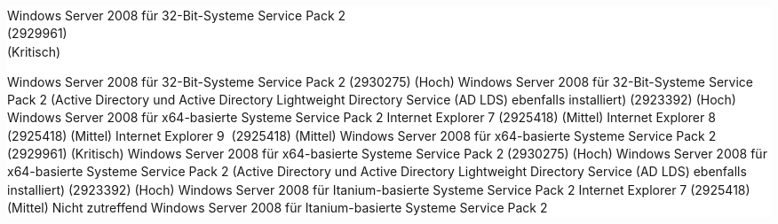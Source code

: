 Windows Server 2008 für 32-Bit-Systeme Service Pack 2  
(2929961)  
(Kritisch)
</td>
<td style="border:1px solid black;">
Windows Server 2008 für 32-Bit-Systeme Service Pack 2  
(2930275)  
(Hoch)
</td>
<td style="border:1px solid black;">
Windows Server 2008 für 32-Bit-Systeme Service Pack 2  
(Active Directory und Active Directory Lightweight Directory Service (AD LDS) ebenfalls installiert)  
(2923392)  
(Hoch)
</td>
</tr>
<tr>
<td style="border:1px solid black;">
Windows Server 2008 für x64-basierte Systeme Service Pack 2
</td>
<td style="border:1px solid black;">
Internet Explorer 7  
(2925418)  
(Mittel)  
Internet Explorer 8  
(2925418)  
(Mittel)  
Internet Explorer 9   
(2925418)  
(Mittel)
</td>
<td style="border:1px solid black;">
Windows Server 2008 für x64-basierte Systeme Service Pack 2  
(2929961)  
(Kritisch)
</td>
<td style="border:1px solid black;">
Windows Server 2008 für x64-basierte Systeme Service Pack 2  
(2930275)  
(Hoch)
</td>
<td style="border:1px solid black;">
Windows Server 2008 für x64-basierte Systeme Service Pack 2  
(Active Directory und Active Directory Lightweight Directory Service (AD LDS) ebenfalls installiert)  
(2923392)  
(Hoch)
</td>
</tr>
<tr>
<td style="border:1px solid black;">
Windows Server 2008 für Itanium-basierte Systeme Service Pack 2
</td>
<td style="border:1px solid black;">
Internet Explorer 7  
(2925418)  
(Mittel)
</td>
<td style="border:1px solid black;">
Nicht zutreffend
</td>
<td style="border:1px solid black;">
Windows Server 2008 für Itanium-basierte Systeme Service Pack 2  